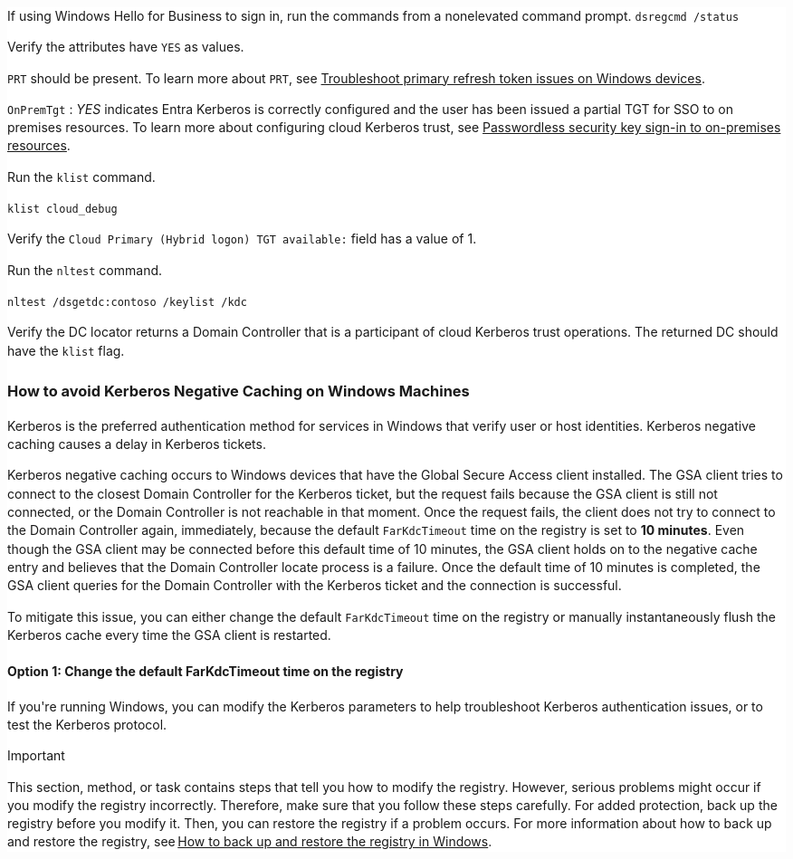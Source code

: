 If using Windows Hello for Business to sign in, run the commands from a nonelevated command prompt.
`dsregcmd /status`

Verify the attributes have `YES` as values.
 
`PRT` should be present. To learn more about `PRT`, see [Troubleshoot primary refresh token issues on Windows devices](../identity/devices/troubleshoot-primary-refresh-token.md).

`OnPremTgt` : *YES* indicates Entra Kerberos is correctly configured and the user has been issued a partial TGT for SSO to on premises resources. To learn more about configuring cloud Kerberos trust, see [Passwordless security key sign-in to on-premises resources](../identity/authentication/howto-authentication-passwordless-security-key-on-premises.md#install-the-azureadhybridauthenticationmanagement-module).

Run the `klist` command.

`klist cloud_debug`

Verify the `Cloud Primary (Hybrid logon) TGT available:` field has a value of 1.

Run the `nltest` command.

`nltest /dsgetdc:contoso /keylist /kdc`

Verify the DC locator returns a Domain Controller that is a participant of cloud Kerberos trust operations. The returned DC should have the `klist` flag.

### How to avoid Kerberos Negative Caching on Windows Machines
Kerberos is the preferred authentication method for services in Windows that verify user or host identities. Kerberos negative caching causes a delay in Kerberos tickets.

Kerberos negative caching occurs to Windows devices that have the Global Secure Access client installed. The GSA client tries to connect to the closest Domain Controller for the Kerberos ticket, but the request fails because the GSA client is still not connected, or the Domain Controller is not reachable in that moment. Once the request fails, the client does not try to connect to the Domain Controller again, immediately, because the default `FarKdcTimeout` time on the registry is set to **10 minutes**. Even though the GSA client may be connected before this default time of 10 minutes, the GSA client holds on to the negative cache entry and believes that the Domain Controller locate process is a failure. Once the default time of 10 minutes is completed, the GSA client queries for the Domain Controller with the Kerberos ticket and the connection is successful.  

To mitigate this issue, you can either change the default `FarKdcTimeout` time on the registry or manually instantaneously flush the Kerberos cache every time the GSA client is restarted.   

#### Option 1: Change the default FarKdcTimeout time on the registry

If you're running Windows, you can modify the Kerberos parameters to help troubleshoot Kerberos authentication issues, or to test the Kerberos protocol.

> [!IMPORTANT]
> This section, method, or task contains steps that tell you how to modify the registry. However, serious problems might occur if you modify the registry incorrectly. Therefore, make sure that you follow these steps carefully. For added protection, back up the registry before you modify it. Then, you can restore the registry if a problem occurs. For more information about how to back up and restore the registry, see [How to back up and restore the registry in Windows](https://support.microsoft.com/help/322756).
 
